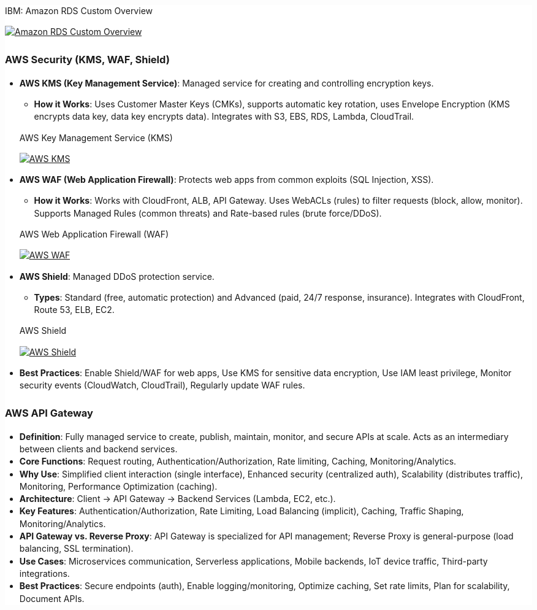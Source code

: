IBM: Amazon RDS Custom Overview

[![Amazon RDS Custom Overview](https://img.youtube.com/vi/GvUaA9cygUk/0.jpg)](https://www.youtube.com/watch?v=GvUaA9cygUk)

### AWS Security (KMS, WAF, Shield)

- **AWS KMS (Key Management Service)**: Managed service for creating and controlling encryption keys.

  - **How it Works**: Uses Customer Master Keys (CMKs), supports automatic key rotation, uses Envelope Encryption (KMS encrypts data key, data key encrypts data). Integrates with S3, EBS, RDS, Lambda, CloudTrail.

  AWS Key Management Service (KMS)

  [![AWS KMS](https://img.youtube.com/vi/8Z0wsE2HoSo/0.jpg)](https://www.youtube.com/watch?v=8Z0wsE2HoSo)

- **AWS WAF (Web Application Firewall)**: Protects web apps from common exploits (SQL Injection, XSS).

  - **How it Works**: Works with CloudFront, ALB, API Gateway. Uses WebACLs (rules) to filter requests (block, allow, monitor). Supports Managed Rules (common threats) and Rate-based rules (brute force/DDoS).

  AWS Web Application Firewall (WAF)

  [![AWS WAF](https://img.youtube.com/vi/nUI7G9UzyN8/0.jpg)](https://www.youtube.com/watch?v=nUI7G9UzyN8)

- **AWS Shield**: Managed DDoS protection service.

  - **Types**: Standard (free, automatic protection) and Advanced (paid, 24/7 response, insurance). Integrates with CloudFront, Route 53, ELB, EC2.

  AWS Shield

  [![AWS Shield](https://img.youtube.com/vi/7rgiXEa0_jE/0.jpg)](https://www.youtube.com/watch?v=7rgiXEa0_jE)

- **Best Practices**: Enable Shield/WAF for web apps, Use KMS for sensitive data encryption, Use IAM least privilege, Monitor security events (CloudWatch, CloudTrail), Regularly update WAF rules.

### AWS API Gateway

- **Definition**: Fully managed service to create, publish, maintain, monitor, and secure APIs at scale. Acts as an intermediary between clients and backend services.
- **Core Functions**: Request routing, Authentication/Authorization, Rate limiting, Caching, Monitoring/Analytics.
- **Why Use**: Simplified client interaction (single interface), Enhanced security (centralized auth), Scalability (distributes traffic), Monitoring, Performance Optimization (caching).
- **Architecture**: Client -> API Gateway -> Backend Services (Lambda, EC2, etc.).
- **Key Features**: Authentication/Authorization, Rate Limiting, Load Balancing (implicit), Caching, Traffic Shaping, Monitoring/Analytics.
- **API Gateway vs. Reverse Proxy**: API Gateway is specialized for API management; Reverse Proxy is general-purpose (load balancing, SSL termination).
- **Use Cases**: Microservices communication, Serverless applications, Mobile backends, IoT device traffic, Third-party integrations.
- **Best Practices**: Secure endpoints (auth), Enable logging/monitoring, Optimize caching, Set rate limits, Plan for scalability, Document APIs.
